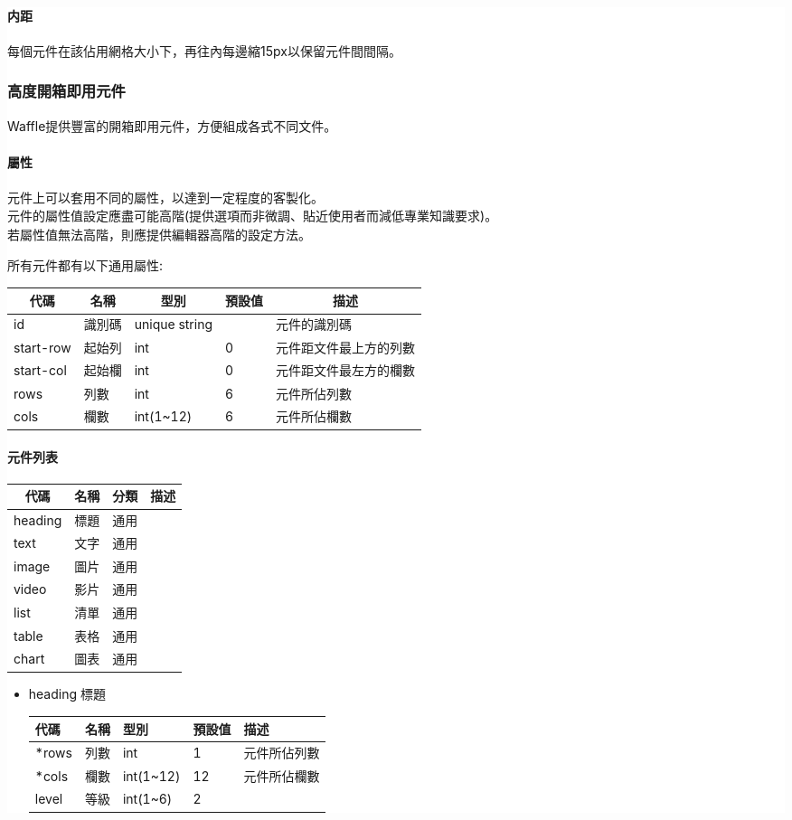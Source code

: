 #### 内距

每個元件在該佔用網格大小下，再往內每邊縮15px以保留元件間間隔。

### 高度開箱即用元件

Waffle提供豐富的開箱即用元件，方便組成各式不同文件。

#### 屬性

元件上可以套用不同的屬性，以達到一定程度的客製化。  
元件的屬性值設定應盡可能高階(提供選項而非微調、貼近使用者而減低專業知識要求)。  
若屬性值無法高階，則應提供編輯器高階的設定方法。

所有元件都有以下通用屬性:

| 代碼 | 名稱 | 型別 | 預設值 | 描述 |
| --- | --- | --- | --- | --- |
| id | 識別碼 | unique string |  | 元件的識別碼 |
| start-row | 起始列 | int | 0 | 元件距文件最上方的列數 |
| start-col | 起始欄 | int | 0 | 元件距文件最左方的欄數 |
| rows | 列數 | int | 6 | 元件所佔列數 |
| cols | 欄數 | int(1~12) | 6 | 元件所佔欄數 |

#### 元件列表

| 代碼 | 名稱 | 分類 | 描述 |
| --- | --- | --- | --- |
| heading | 標題 | 通用 |  |
| text | 文字 | 通用 |  |
| image | 圖片 | 通用 |  |
| video | 影片 | 通用 |  |
| list | 清單 | 通用 |  |
| table | 表格 | 通用 |  |
| chart | 圖表 | 通用 |  |

* heading 標題 

  | 代碼 | 名稱 | 型別 | 預設值 | 描述 |
  | --- | --- | --- | --- | --- |
  | *rows | 列數 | int | 1 | 元件所佔列數 |
  | *cols | 欄數 | int(1~12) | 12 | 元件所佔欄數 |
  | level | 等級 | int(1~6) | 2 |  |
